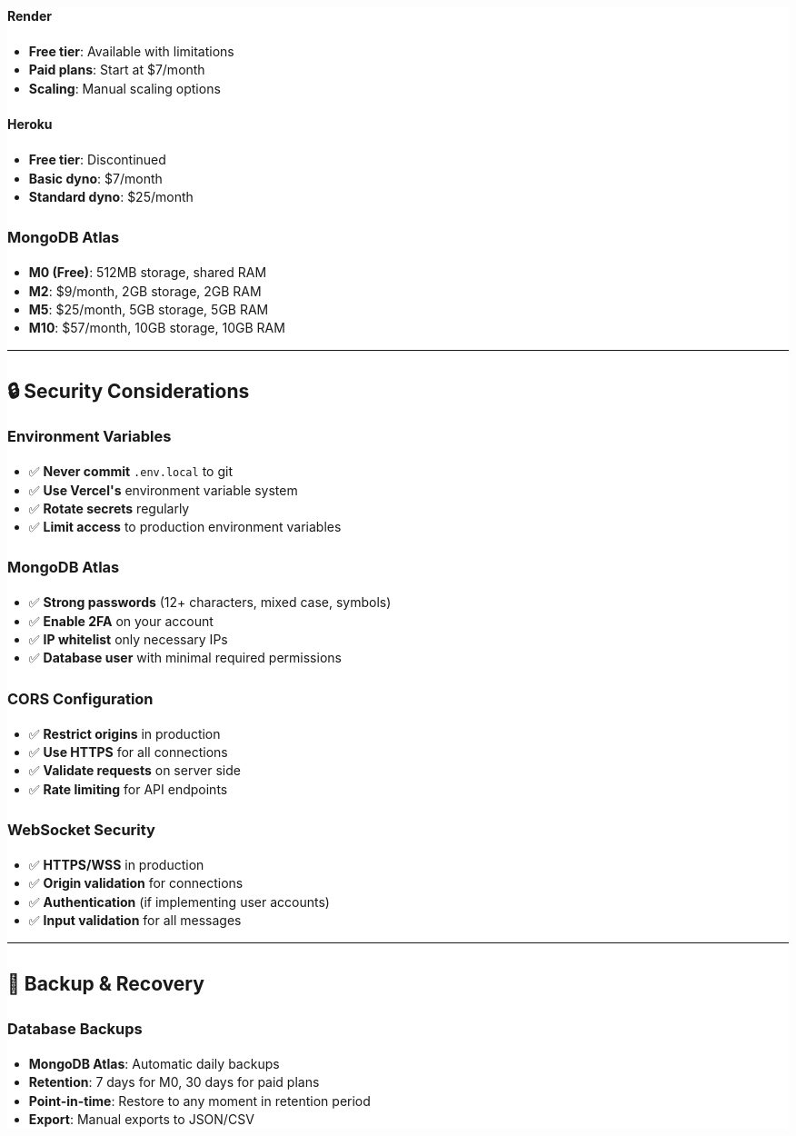 #### Render
- **Free tier**: Available with limitations
- **Paid plans**: Start at $7/month
- **Scaling**: Manual scaling options

#### Heroku
- **Free tier**: Discontinued
- **Basic dyno**: $7/month
- **Standard dyno**: $25/month

### MongoDB Atlas
- **M0 (Free)**: 512MB storage, shared RAM
- **M2**: $9/month, 2GB storage, 2GB RAM
- **M5**: $25/month, 5GB storage, 5GB RAM
- **M10**: $57/month, 10GB storage, 10GB RAM

---

## 🔒 Security Considerations

### Environment Variables
- ✅ **Never commit** `.env.local` to git
- ✅ **Use Vercel's** environment variable system
- ✅ **Rotate secrets** regularly
- ✅ **Limit access** to production environment variables

### MongoDB Atlas
- ✅ **Strong passwords** (12+ characters, mixed case, symbols)
- ✅ **Enable 2FA** on your account
- ✅ **IP whitelist** only necessary IPs
- ✅ **Database user** with minimal required permissions

### CORS Configuration
- ✅ **Restrict origins** in production
- ✅ **Use HTTPS** for all connections
- ✅ **Validate requests** on server side
- ✅ **Rate limiting** for API endpoints

### WebSocket Security
- ✅ **HTTPS/WSS** in production
- ✅ **Origin validation** for connections
- ✅ **Authentication** (if implementing user accounts)
- ✅ **Input validation** for all messages

---

## 🔄 Backup & Recovery

### Database Backups
- **MongoDB Atlas**: Automatic daily backups
- **Retention**: 7 days for M0, 30 days for paid plans
- **Point-in-time**: Restore to any moment in retention period
- **Export**: Manual exports to JSON/CSV
